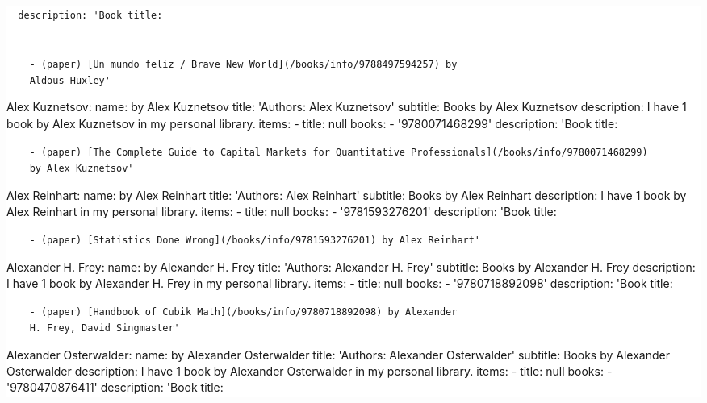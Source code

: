       description: 'Book title:


        - (paper) [Un mundo feliz / Brave New World](/books/info/9788497594257) by
        Aldous Huxley'
  Alex Kuznetsov:
    name: by Alex Kuznetsov
    title: 'Authors: Alex Kuznetsov'
    subtitle: Books by Alex Kuznetsov
    description: I have 1 book by Alex Kuznetsov in my personal library.
    items:
    - title: null
      books:
      - '9780071468299'
      description: 'Book title:


        - (paper) [The Complete Guide to Capital Markets for Quantitative Professionals](/books/info/9780071468299)
        by Alex Kuznetsov'
  Alex Reinhart:
    name: by Alex Reinhart
    title: 'Authors: Alex Reinhart'
    subtitle: Books by Alex Reinhart
    description: I have 1 book by Alex Reinhart in my personal library.
    items:
    - title: null
      books:
      - '9781593276201'
      description: 'Book title:


        - (paper) [Statistics Done Wrong](/books/info/9781593276201) by Alex Reinhart'
  Alexander H. Frey:
    name: by Alexander H. Frey
    title: 'Authors: Alexander H. Frey'
    subtitle: Books by Alexander H. Frey
    description: I have 1 book by Alexander H. Frey in my personal library.
    items:
    - title: null
      books:
      - '9780718892098'
      description: 'Book title:


        - (paper) [Handbook of Cubik Math](/books/info/9780718892098) by Alexander
        H. Frey, David Singmaster'
  Alexander Osterwalder:
    name: by Alexander Osterwalder
    title: 'Authors: Alexander Osterwalder'
    subtitle: Books by Alexander Osterwalder
    description: I have 1 book by Alexander Osterwalder in my personal library.
    items:
    - title: null
      books:
      - '9780470876411'
      description: 'Book title:
